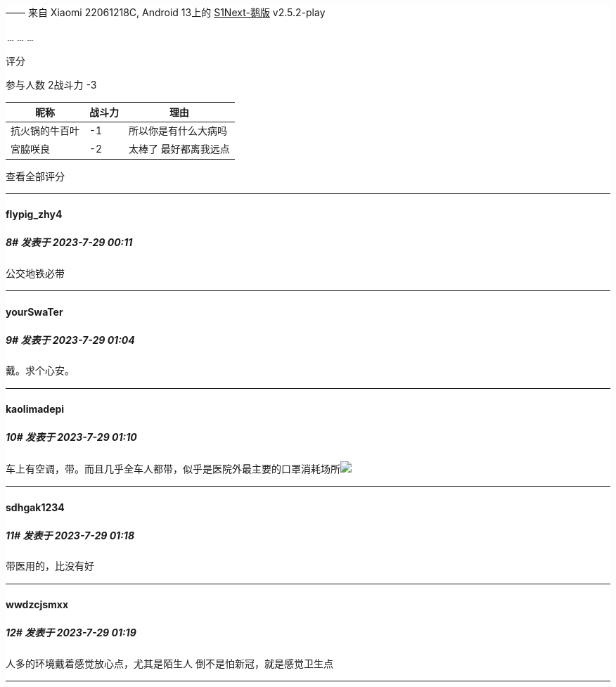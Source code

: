 —— 来自 Xiaomi 22061218C, Android 13上的 [S1Next-鹅版](https://github.com/ykrank/S1-Next/releases) v2.5.2-play

﹍﹍﹍

评分

 参与人数 2战斗力 -3

|昵称|战斗力|理由|
|----|---|---|
| 抗火锅的牛百叶|-1|所以你是有什么大病吗|
| 宮脇咲良|-2|太棒了 最好都离我远点|

查看全部评分

*****

####  flypig_zhy4  
##### 8#       发表于 2023-7-29 00:11

公交地铁必带

*****

####  yourSwaTer  
##### 9#       发表于 2023-7-29 01:04

戴。求个心安。

*****

####  kaolimadepi  
##### 10#       发表于 2023-7-29 01:10

车上有空调，带。而且几乎全车人都带，似乎是医院外最主要的口罩消耗场所<img src="https://static.saraba1st.com/image/smiley/face2017/248.png" referrerpolicy="no-referrer">

*****

####  sdhgak1234  
##### 11#       发表于 2023-7-29 01:18

带医用的，比没有好

*****

####  wwdzcjsmxx  
##### 12#       发表于 2023-7-29 01:19

人多的环境戴着感觉放心点，尤其是陌生人
倒不是怕新冠，就是感觉卫生点

*****
